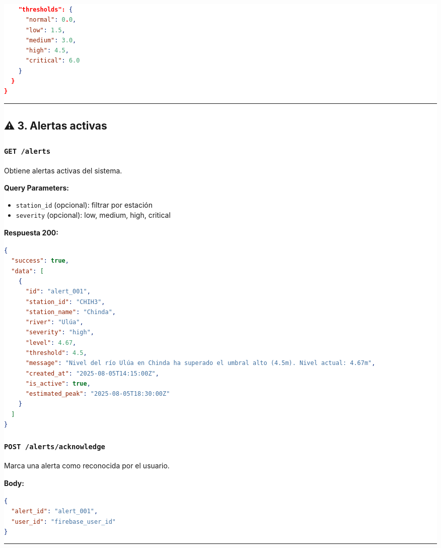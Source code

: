 ```json
    "thresholds": {
      "normal": 0.0,
      "low": 1.5,
      "medium": 3.0,
      "high": 4.5,
      "critical": 6.0
    }
  }
}
```

---

## ⚠️ **3. Alertas activas**

### `GET /alerts`
Obtiene alertas activas del sistema.

**Query Parameters:**
- `station_id` (opcional): filtrar por estación
- `severity` (opcional): low, medium, high, critical

**Respuesta 200:**
```json
{
  "success": true,
  "data": [
    {
      "id": "alert_001",
      "station_id": "CHIH3",
      "station_name": "Chinda",
      "river": "Ulúa",
      "severity": "high",
      "level": 4.67,
      "threshold": 4.5,
      "message": "Nivel del río Ulúa en Chinda ha superado el umbral alto (4.5m). Nivel actual: 4.67m",
      "created_at": "2025-08-05T14:15:00Z",
      "is_active": true,
      "estimated_peak": "2025-08-05T18:30:00Z"
    }
  ]
}
```

### `POST /alerts/acknowledge`
Marca una alerta como reconocida por el usuario.

**Body:**
```json
{
  "alert_id": "alert_001",
  "user_id": "firebase_user_id"
}
```

---